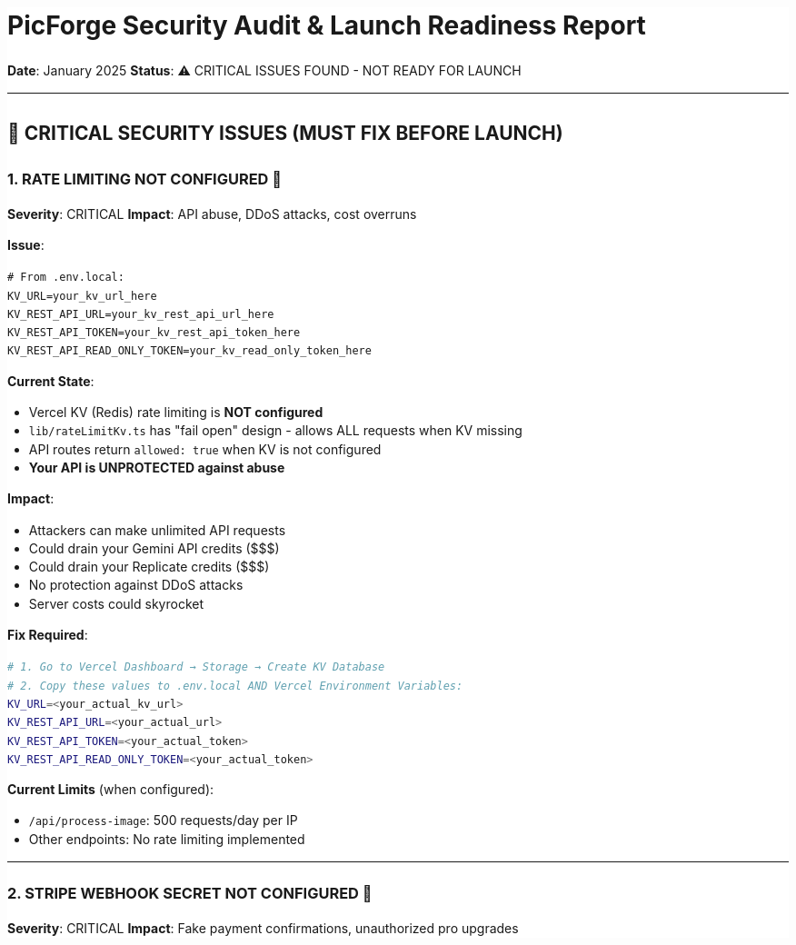 # PicForge Security Audit & Launch Readiness Report
**Date**: January 2025
**Status**: ⚠️ CRITICAL ISSUES FOUND - NOT READY FOR LAUNCH

---

## 🚨 CRITICAL SECURITY ISSUES (MUST FIX BEFORE LAUNCH)

### 1. **RATE LIMITING NOT CONFIGURED** 🔴
**Severity**: CRITICAL
**Impact**: API abuse, DDoS attacks, cost overruns

**Issue**:
```env
# From .env.local:
KV_URL=your_kv_url_here
KV_REST_API_URL=your_kv_rest_api_url_here
KV_REST_API_TOKEN=your_kv_rest_api_token_here
KV_REST_API_READ_ONLY_TOKEN=your_kv_read_only_token_here
```

**Current State**:
- Vercel KV (Redis) rate limiting is **NOT configured**
- `lib/rateLimitKv.ts` has "fail open" design - allows ALL requests when KV missing
- API routes return `allowed: true` when KV is not configured
- **Your API is UNPROTECTED against abuse**

**Impact**:
- Attackers can make unlimited API requests
- Could drain your Gemini API credits ($$$)
- Could drain your Replicate credits ($$$)
- No protection against DDoS attacks
- Server costs could skyrocket

**Fix Required**:
```bash
# 1. Go to Vercel Dashboard → Storage → Create KV Database
# 2. Copy these values to .env.local AND Vercel Environment Variables:
KV_URL=<your_actual_kv_url>
KV_REST_API_URL=<your_actual_url>
KV_REST_API_TOKEN=<your_actual_token>
KV_REST_API_READ_ONLY_TOKEN=<your_actual_token>
```

**Current Limits** (when configured):
- `/api/process-image`: 500 requests/day per IP
- Other endpoints: No rate limiting implemented

---

### 2. **STRIPE WEBHOOK SECRET NOT CONFIGURED** 🔴
**Severity**: CRITICAL
**Impact**: Fake payment confirmations, unauthorized pro upgrades
